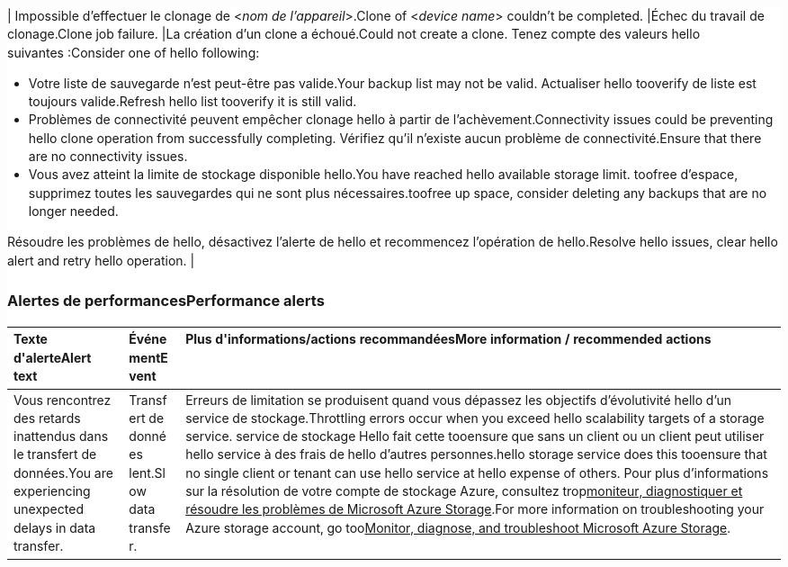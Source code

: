 | <span data-ttu-id="be97b-230">Impossible d’effectuer le clonage de <*nom de l’appareil*>.</span><span class="sxs-lookup"><span data-stu-id="be97b-230">Clone of <*device name*> couldn’t be completed.</span></span> |<span data-ttu-id="be97b-231">Échec du travail de clonage.</span><span class="sxs-lookup"><span data-stu-id="be97b-231">Clone job failure.</span></span> |<span data-ttu-id="be97b-232">La création d’un clone a échoué.</span><span class="sxs-lookup"><span data-stu-id="be97b-232">Could not create a clone.</span></span> <span data-ttu-id="be97b-233">Tenez compte des valeurs hello suivantes :</span><span class="sxs-lookup"><span data-stu-id="be97b-233">Consider one of hello following:</span></span><ul><li><span data-ttu-id="be97b-234">Votre liste de sauvegarde n’est peut-être pas valide.</span><span class="sxs-lookup"><span data-stu-id="be97b-234">Your backup list may not be valid.</span></span> <span data-ttu-id="be97b-235">Actualiser hello tooverify de liste est toujours valide.</span><span class="sxs-lookup"><span data-stu-id="be97b-235">Refresh hello list tooverify it is still valid.</span></span></li><li><span data-ttu-id="be97b-236">Problèmes de connectivité peuvent empêcher clonage hello à partir de l’achèvement.</span><span class="sxs-lookup"><span data-stu-id="be97b-236">Connectivity issues could be preventing hello clone operation from successfully completing.</span></span> <span data-ttu-id="be97b-237">Vérifiez qu’il n’existe aucun problème de connectivité.</span><span class="sxs-lookup"><span data-stu-id="be97b-237">Ensure that there are no connectivity issues.</span></span></li><li><span data-ttu-id="be97b-238">Vous avez atteint la limite de stockage disponible hello.</span><span class="sxs-lookup"><span data-stu-id="be97b-238">You have reached hello available storage limit.</span></span> <span data-ttu-id="be97b-239">toofree d’espace, supprimez toutes les sauvegardes qui ne sont plus nécessaires.</span><span class="sxs-lookup"><span data-stu-id="be97b-239">toofree up space, consider deleting any backups that are no longer needed.</span></span></li></ul><span data-ttu-id="be97b-240">Résoudre les problèmes de hello, désactivez l’alerte de hello et recommencez l’opération de hello.</span><span class="sxs-lookup"><span data-stu-id="be97b-240">Resolve hello issues, clear hello alert and retry hello operation.</span></span> |

### <a name="performance-alerts"></a><span data-ttu-id="be97b-241">Alertes de performances</span><span class="sxs-lookup"><span data-stu-id="be97b-241">Performance alerts</span></span>

| <span data-ttu-id="be97b-242">Texte d'alerte</span><span class="sxs-lookup"><span data-stu-id="be97b-242">Alert text</span></span> | <span data-ttu-id="be97b-243">Événement</span><span class="sxs-lookup"><span data-stu-id="be97b-243">Event</span></span> | <span data-ttu-id="be97b-244">Plus d'informations/actions recommandées</span><span class="sxs-lookup"><span data-stu-id="be97b-244">More information / recommended actions</span></span> |
|:--- |:--- |:--- |
| <span data-ttu-id="be97b-245">Vous rencontrez des retards inattendus dans le transfert de données.</span><span class="sxs-lookup"><span data-stu-id="be97b-245">You are experiencing unexpected delays in data transfer.</span></span> |<span data-ttu-id="be97b-246">Transfert de données lent.</span><span class="sxs-lookup"><span data-stu-id="be97b-246">Slow data transfer.</span></span> |<span data-ttu-id="be97b-247">Erreurs de limitation se produisent quand vous dépassez les objectifs d’évolutivité hello d’un service de stockage.</span><span class="sxs-lookup"><span data-stu-id="be97b-247">Throttling errors occur when you exceed hello scalability targets of a storage service.</span></span> <span data-ttu-id="be97b-248">service de stockage Hello fait cette tooensure que sans un client ou un client peut utiliser hello service à des frais de hello d’autres personnes.</span><span class="sxs-lookup"><span data-stu-id="be97b-248">hello storage service does this tooensure that no single client or tenant can use hello service at hello expense of others.</span></span> <span data-ttu-id="be97b-249">Pour plus d’informations sur la résolution de votre compte de stockage Azure, consultez trop[moniteur, diagnostiquer et résoudre les problèmes de Microsoft Azure Storage](../storage/common/storage-monitoring-diagnosing-troubleshooting.md).</span><span class="sxs-lookup"><span data-stu-id="be97b-249">For more information on troubleshooting your Azure storage account, go too[Monitor, diagnose, and troubleshoot Microsoft Azure Storage](../storage/common/storage-monitoring-diagnosing-troubleshooting.md).</span></span> |
